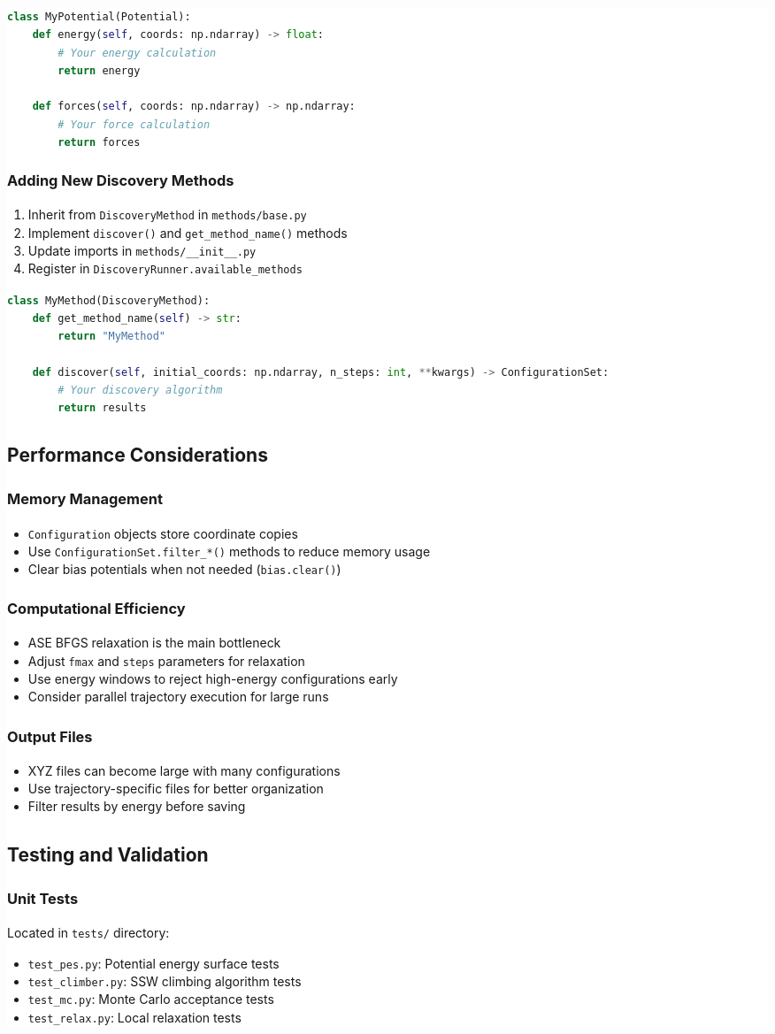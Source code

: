 ```python
class MyPotential(Potential):
    def energy(self, coords: np.ndarray) -> float:
        # Your energy calculation
        return energy
    
    def forces(self, coords: np.ndarray) -> np.ndarray:
        # Your force calculation  
        return forces
```

### Adding New Discovery Methods

1. Inherit from `DiscoveryMethod` in `methods/base.py`
2. Implement `discover()` and `get_method_name()` methods
3. Update imports in `methods/__init__.py`
4. Register in `DiscoveryRunner.available_methods`

```python
class MyMethod(DiscoveryMethod):
    def get_method_name(self) -> str:
        return "MyMethod"
    
    def discover(self, initial_coords: np.ndarray, n_steps: int, **kwargs) -> ConfigurationSet:
        # Your discovery algorithm
        return results
```

## Performance Considerations

### Memory Management
- `Configuration` objects store coordinate copies
- Use `ConfigurationSet.filter_*()` methods to reduce memory usage
- Clear bias potentials when not needed (`bias.clear()`)

### Computational Efficiency
- ASE BFGS relaxation is the main bottleneck
- Adjust `fmax` and `steps` parameters for relaxation
- Use energy windows to reject high-energy configurations early
- Consider parallel trajectory execution for large runs

### Output Files
- XYZ files can become large with many configurations
- Use trajectory-specific files for better organization
- Filter results by energy before saving

## Testing and Validation

### Unit Tests
Located in `tests/` directory:
- `test_pes.py`: Potential energy surface tests
- `test_climber.py`: SSW climbing algorithm tests  
- `test_mc.py`: Monte Carlo acceptance tests
- `test_relax.py`: Local relaxation tests
